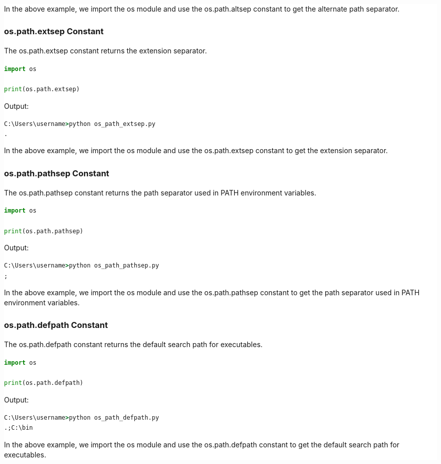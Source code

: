 In the above example, we import the os module and use the os.path.altsep constant to get the alternate path separator.

### os.path.extsep Constant
The os.path.extsep constant returns the extension separator.

```python title="os_path_extsep.py" showLineNumbers{1} {1,3}
import os

print(os.path.extsep)
```

Output:
```cmd title="command" showLineNumbers{1} {2}
C:\Users\username>python os_path_extsep.py
.
```

In the above example, we import the os module and use the os.path.extsep constant to get the extension separator.

### os.path.pathsep Constant
The os.path.pathsep constant returns the path separator used in PATH environment variables.

```python title="os_path_pathsep.py" showLineNumbers{1} {1,3}
import os

print(os.path.pathsep)
```

Output:
```cmd title="command" showLineNumbers{1} {2}
C:\Users\username>python os_path_pathsep.py
;
```

In the above example, we import the os module and use the os.path.pathsep constant to get the path separator used in PATH environment variables.

### os.path.defpath Constant
The os.path.defpath constant returns the default search path for executables.

```python title="os_path_defpath.py" showLineNumbers{1} {1,3}
import os

print(os.path.defpath)
```

Output:
```cmd title="command" showLineNumbers{1} {2-20}
C:\Users\username>python os_path_defpath.py
.;C:\bin
```

In the above example, we import the os module and use the os.path.defpath constant to get the default search path for executables.
